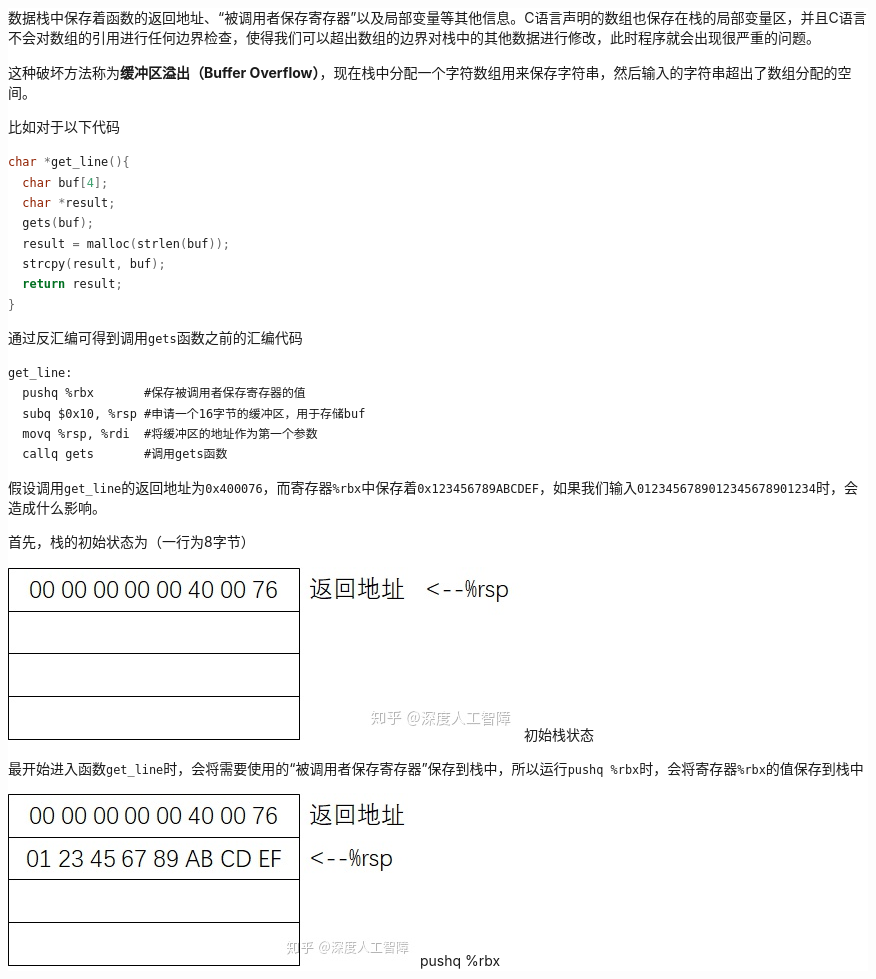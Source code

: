 数据栈中保存着函数的返回地址、“被调用者保存寄存器”以及局部变量等其他信息。C语言声明的数组也保存在栈的局部变量区，并且C语言不会对数组的引用进行任何边界检查，使得我们可以超出数组的边界对栈中的其他数据进行修改，此时程序就会出现很严重的问题。

这种破坏方法称为**缓冲区溢出（Buffer Overflow）**，现在栈中分配一个字符数组用来保存字符串，然后输入的字符串超出了数组分配的空间。

比如对于以下代码

```c
char *get_line(){
  char buf[4];
  char *result;
  gets(buf);
  result = malloc(strlen(buf));
  strcpy(result, buf);
  return result;
}
```

通过反汇编可得到调用`gets`函数之前的汇编代码

```text
get_line:
  pushq %rbx       #保存被调用者保存寄存器的值
  subq $0x10, %rsp #申请一个16字节的缓冲区，用于存储buf
  movq %rsp, %rdi  #将缓冲区的地址作为第一个参数
  callq gets       #调用gets函数
```

假设调用`get_line`的返回地址为`0x400076`，而寄存器`%rbx`中保存着`0x123456789ABCDEF`，如果我们输入`0123456789012345678901234`时，会造成什么影响。

首先，栈的初始状态为（一行为8字节）

![img](pics/v2-8a4377b696e1bd7613f3801ebf7664fa_720w.jpg)初始栈状态

最开始进入函数`get_line`时，会将需要使用的“被调用者保存寄存器”保存到栈中，所以运行`pushq %rbx`时，会将寄存器`%rbx`的值保存到栈中

![img](pics/v2-09e28c866cffcd428e29887ed4a83158_720w.jpg)pushq %rbx
